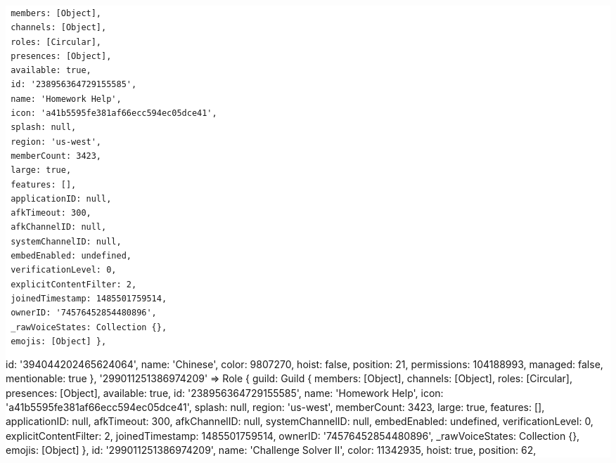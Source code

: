      members: [Object],
     channels: [Object],
     roles: [Circular],
     presences: [Object],
     available: true,
     id: '238956364729155585',
     name: 'Homework Help',
     icon: 'a41b5595fe381af66ecc594ec05dce41',
     splash: null,
     region: 'us-west',
     memberCount: 3423,
     large: true,
     features: [],
     applicationID: null,
     afkTimeout: 300,
     afkChannelID: null,
     systemChannelID: null,
     embedEnabled: undefined,
     verificationLevel: 0,
     explicitContentFilter: 2,
     joinedTimestamp: 1485501759514,
     ownerID: '74576452854480896',
     _rawVoiceStates: Collection {},
     emojis: [Object] },
  id: '394044202465624064',
  name: 'Chinese',
  color: 9807270,
  hoist: false,
  position: 21,
  permissions: 104188993,
  managed: false,
  mentionable: true },
  '299011251386974209' => Role {
  guild:
   Guild {
     members: [Object],
     channels: [Object],
     roles: [Circular],
     presences: [Object],
     available: true,
     id: '238956364729155585',
     name: 'Homework Help',
     icon: 'a41b5595fe381af66ecc594ec05dce41',
     splash: null,
     region: 'us-west',
     memberCount: 3423,
     large: true,
     features: [],
     applicationID: null,
     afkTimeout: 300,
     afkChannelID: null,
     systemChannelID: null,
     embedEnabled: undefined,
     verificationLevel: 0,
     explicitContentFilter: 2,
     joinedTimestamp: 1485501759514,
     ownerID: '74576452854480896',
     _rawVoiceStates: Collection {},
     emojis: [Object] },
  id: '299011251386974209',
  name: 'Challenge Solver II',
  color: 11342935,
  hoist: true,
  position: 62,